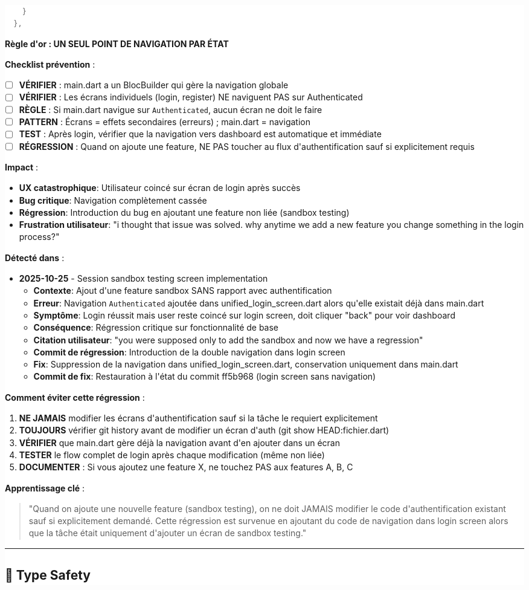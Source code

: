 ```dart
    }
  },
```

**Règle d'or : UN SEUL POINT DE NAVIGATION PAR ÉTAT**

**Checklist prévention** :
- [ ] **VÉRIFIER** : main.dart a un BlocBuilder qui gère la navigation globale
- [ ] **VÉRIFIER** : Les écrans individuels (login, register) NE naviguent PAS sur Authenticated
- [ ] **RÈGLE** : Si main.dart navigue sur `Authenticated`, aucun écran ne doit le faire
- [ ] **PATTERN** : Écrans = effets secondaires (erreurs) ; main.dart = navigation
- [ ] **TEST** : Après login, vérifier que la navigation vers dashboard est automatique et immédiate
- [ ] **RÉGRESSION** : Quand on ajoute une feature, NE PAS toucher au flux d'authentification sauf si explicitement requis

**Impact** :
- **UX catastrophique**: Utilisateur coincé sur écran de login après succès
- **Bug critique**: Navigation complètement cassée
- **Régression**: Introduction du bug en ajoutant une feature non liée (sandbox testing)
- **Frustration utilisateur**: "i thought that issue was solved. why anytime we add a new feature you change something in the login process?"

**Détecté dans** :
- **2025-10-25** - Session sandbox testing screen implementation
  - **Contexte**: Ajout d'une feature sandbox SANS rapport avec authentification
  - **Erreur**: Navigation `Authenticated` ajoutée dans unified_login_screen.dart alors qu'elle existait déjà dans main.dart
  - **Symptôme**: Login réussit mais user reste coincé sur login screen, doit cliquer "back" pour voir dashboard
  - **Conséquence**: Régression critique sur fonctionnalité de base
  - **Citation utilisateur**: "you were supposed only to add the sandbox and now we have a regression"
  - **Commit de régression**: Introduction de la double navigation dans login screen
  - **Fix**: Suppression de la navigation dans unified_login_screen.dart, conservation uniquement dans main.dart
  - **Commit de fix**: Restauration à l'état du commit ff5b968 (login screen sans navigation)

**Comment éviter cette régression** :
1. **NE JAMAIS** modifier les écrans d'authentification sauf si la tâche le requiert explicitement
2. **TOUJOURS** vérifier git history avant de modifier un écran d'auth (git show HEAD:fichier.dart)
3. **VÉRIFIER** que main.dart gère déjà la navigation avant d'en ajouter dans un écran
4. **TESTER** le flow complet de login après chaque modification (même non liée)
5. **DOCUMENTER** : Si vous ajoutez une feature X, ne touchez PAS aux features A, B, C

**Apprentissage clé** :
> "Quand on ajoute une nouvelle feature (sandbox testing), on ne doit JAMAIS modifier le code d'authentification existant sauf si explicitement demandé. Cette régression est survenue en ajoutant du code de navigation dans login screen alors que la tâche était uniquement d'ajouter un écran de sandbox testing."

---

## 🎯 Type Safety
